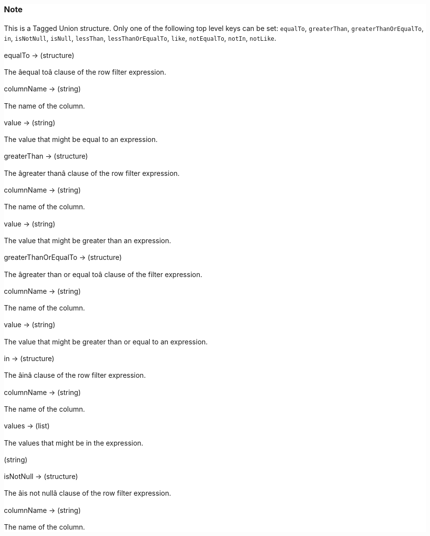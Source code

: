 ### Note

This is a Tagged Union structure. Only one of the following top level keys can be set: `equalTo`, `greaterThan`, `greaterThanOrEqualTo`, `in`, `isNotNull`, `isNull`, `lessThan`, `lessThanOrEqualTo`, `like`, `notEqualTo`, `notIn`, `notLike`.

equalTo -> (structure)

The âequal toâ clause of the row filter expression.

columnName -> (string)

The name of the column.

value -> (string)

The value that might be equal to an expression.

greaterThan -> (structure)

The âgreater thanâ clause of the row filter expression.

columnName -> (string)

The name of the column.

value -> (string)

The value that might be greater than an expression.

greaterThanOrEqualTo -> (structure)

The âgreater than or equal toâ clause of the filter expression.

columnName -> (string)

The name of the column.

value -> (string)

The value that might be greater than or equal to an expression.

in -> (structure)

The âinâ clause of the row filter expression.

columnName -> (string)

The name of the column.

values -> (list)

The values that might be in the expression.

(string)

isNotNull -> (structure)

The âis not nullâ clause of the row filter expression.

columnName -> (string)

The name of the column.
